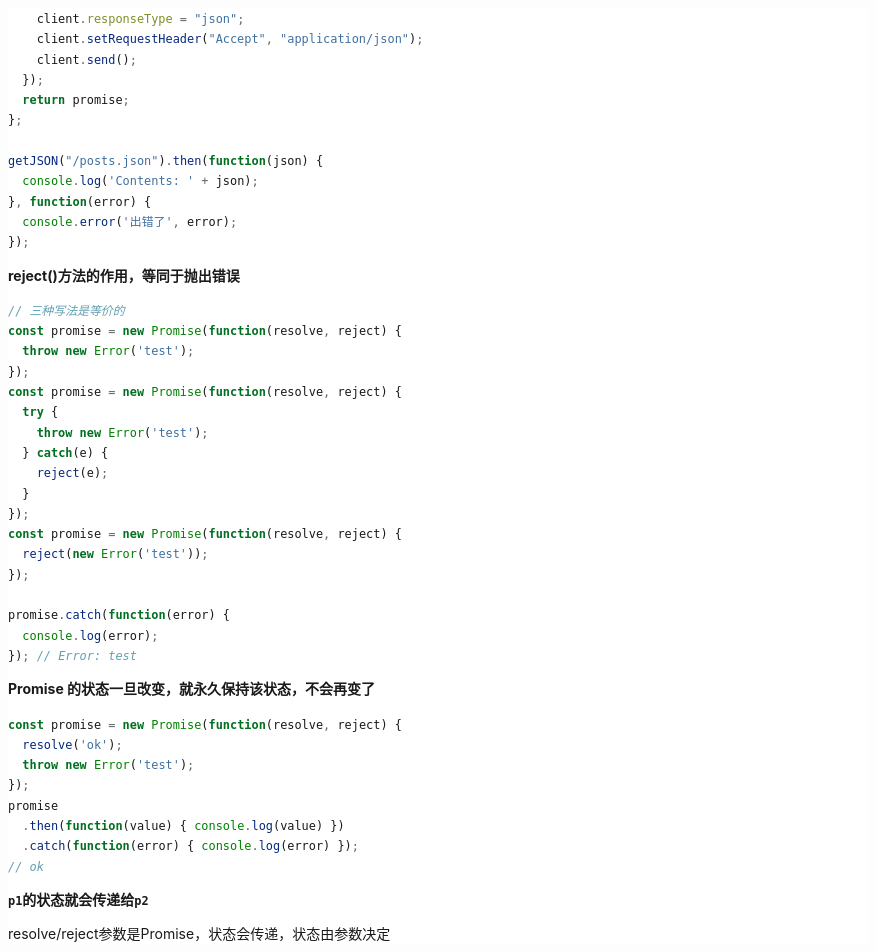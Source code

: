 ```js
    client.responseType = "json";
    client.setRequestHeader("Accept", "application/json");
    client.send();
  });
  return promise;
};

getJSON("/posts.json").then(function(json) {
  console.log('Contents: ' + json);
}, function(error) {
  console.error('出错了', error);
});
```

**reject()方法的作用，等同于抛出错误**

```js
// 三种写法是等价的
const promise = new Promise(function(resolve, reject) {
  throw new Error('test');
});
const promise = new Promise(function(resolve, reject) {
  try {
    throw new Error('test');
  } catch(e) {
    reject(e);
  }
});
const promise = new Promise(function(resolve, reject) {
  reject(new Error('test'));
});

promise.catch(function(error) {
  console.log(error);
}); // Error: test
```

**Promise 的状态一旦改变，就永久保持该状态，不会再变了**

```js
const promise = new Promise(function(resolve, reject) {
  resolve('ok');
  throw new Error('test');
});
promise
  .then(function(value) { console.log(value) })
  .catch(function(error) { console.log(error) });
// ok
```

**`p1`的状态就会传递给`p2`**

resolve/reject参数是Promise，状态会传递，状态由参数决定
